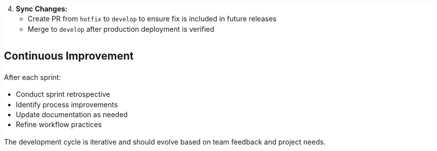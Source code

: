 4. **Sync Changes:**
   - Create PR from `hotfix` to `develop` to ensure fix is included in future releases
   - Merge to `develop` after production deployment is verified

## Continuous Improvement

After each sprint:

- Conduct sprint retrospective
- Identify process improvements
- Update documentation as needed
- Refine workflow practices

The development cycle is iterative and should evolve based on team feedback and project needs.
